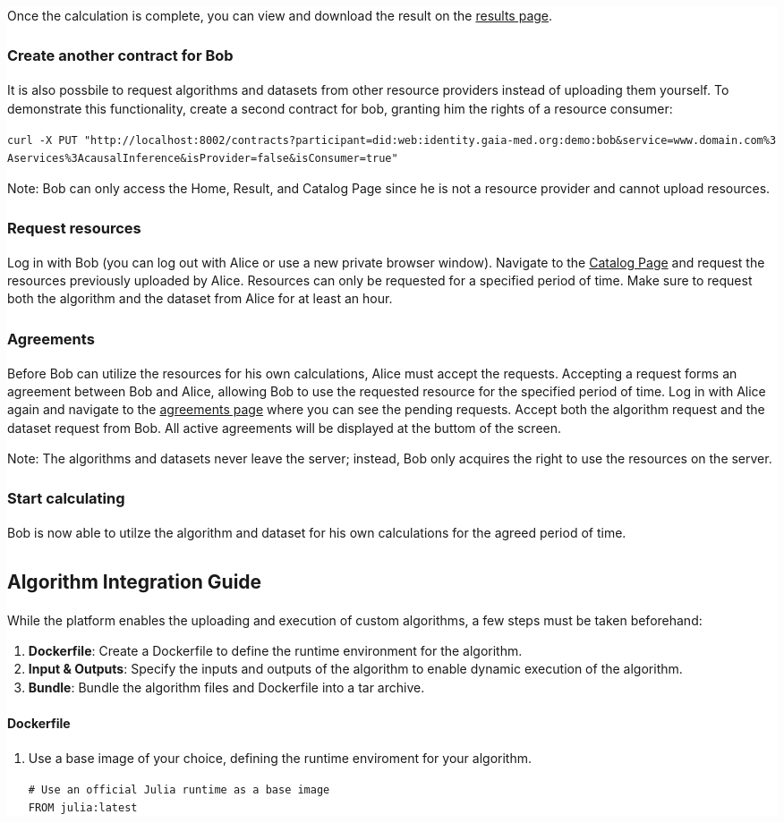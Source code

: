 Once the calculation is complete, you can view and download the result on the [results page](http://localhost:8001/#/results).

### Create another contract for Bob
It is also possbile to request algorithms and datasets from other resource providers instead of uploading them yourself. To demonstrate this functionality, create a second contract for bob, granting him the rights of a resource consumer:
```
curl -X PUT "http://localhost:8002/contracts?participant=did:web:identity.gaia-med.org:demo:bob&service=www.domain.com%3Aservices%3AcausalInference&isProvider=false&isConsumer=true"
```
Note: Bob can only access the Home, Result, and Catalog Page since he is not a resource provider and cannot upload resources.

### Request resources
Log in with Bob (you can log out with Alice or use a new private browser window). Navigate to the [Catalog Page](http://localhost:8001/#/catalog) and request the resources previously uploaded by Alice. Resources can only be requested for a specified period of time. Make sure to request both the algorithm and the dataset from Alice for at least an hour.

### Agreements
Before Bob can utilize the resources for his own calculations, Alice must accept the requests. Accepting a request forms an agreement between Bob and Alice, allowing Bob to use the requested resource for the specified period of time.
Log in with Alice again and navigate to the [agreements page](http://localhost:8001/#/agreements) where you can see the pending requests. Accept both the algorithm request and the dataset request from Bob. All active agreements will be displayed at the buttom of the screen.

Note: The algorithms and datasets never leave the server; instead, Bob only acquires the right to use the resources on the server.

### Start calculating
Bob is now able to utilze the algorithm and dataset for his own calculations for the agreed period of time.

## Algorithm Integration Guide
While the platform enables the uploading and execution of custom algorithms, a few steps must be taken beforehand:

1) **Dockerfile**: Create a Dockerfile to define the runtime environment for the algorithm.
2) **Input & Outputs**: Specify the inputs and outputs of the algorithm to enable dynamic execution of the algorithm.
3) **Bundle**: Bundle the algorithm files and Dockerfile into a tar archive.

#### Dockerfile


1) Use a base image of your choice, defining the runtime enviroment for your algorithm.
    ```docker
    # Use an official Julia runtime as a base image
    FROM julia:latest
    ```
